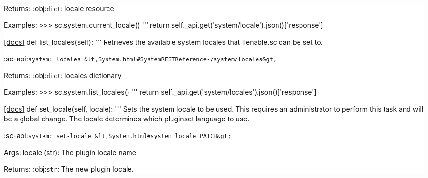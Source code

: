 <span class="sd">        Returns:</span>
<span class="sd">            :obj:`dict`:</span>
<span class="sd">                locale resource</span>

<span class="sd">        Examples:</span>
<span class="sd">            &gt;&gt;&gt; sc.system.current_locale()</span>
<span class="sd">        &#39;&#39;&#39;</span>
        <span class="k">return</span> <span class="bp">self</span><span class="o">.</span><span class="n">_api</span><span class="o">.</span><span class="n">get</span><span class="p">(</span><span class="s1">&#39;system/locale&#39;</span><span class="p">)</span><span class="o">.</span><span class="n">json</span><span class="p">()[</span><span class="s1">&#39;response&#39;</span><span class="p">]</span></div>

<div class="viewcode-block" id="SystemAPI.list_locales"><a class="viewcode-back" href="../../../tenable.sc.md#tenable.sc.system.SystemAPI.list_locales">[docs]</a>    <span class="k">def</span> <span class="nf">list_locales</span><span class="p">(</span><span class="bp">self</span><span class="p">):</span>
        <span class="sd">&#39;&#39;&#39;</span>
<span class="sd">        Retrieves the available system locales that Tenable.sc can be set to.</span>

<span class="sd">        :sc-api:`system: locales &lt;System.html#SystemRESTReference-/system/locales&gt;`</span>

<span class="sd">        Returns:</span>
<span class="sd">            :obj:`dict`:</span>
<span class="sd">                locales dictionary</span>

<span class="sd">        Examples:</span>
<span class="sd">            &gt;&gt;&gt; sc.system.list_locales()</span>
<span class="sd">        &#39;&#39;&#39;</span>
        <span class="k">return</span> <span class="bp">self</span><span class="o">.</span><span class="n">_api</span><span class="o">.</span><span class="n">get</span><span class="p">(</span><span class="s1">&#39;system/locales&#39;</span><span class="p">)</span><span class="o">.</span><span class="n">json</span><span class="p">()[</span><span class="s1">&#39;response&#39;</span><span class="p">]</span></div>

<div class="viewcode-block" id="SystemAPI.set_locale"><a class="viewcode-back" href="../../../tenable.sc.md#tenable.sc.system.SystemAPI.set_locale">[docs]</a>    <span class="k">def</span> <span class="nf">set_locale</span><span class="p">(</span><span class="bp">self</span><span class="p">,</span> <span class="n">locale</span><span class="p">):</span>
        <span class="sd">&#39;&#39;&#39;</span>
<span class="sd">        Sets the system locale to be used.  This requires an administrator to</span>
<span class="sd">        perform this task and will be a global change.  The locale determines</span>
<span class="sd">        which pluginset language to use.</span>

<span class="sd">        :sc-api:`system: set-locale &lt;System.html#system_locale_PATCH&gt;`</span>

<span class="sd">        Args:</span>
<span class="sd">            locale (str): The plugin locale name</span>

<span class="sd">        Returns:</span>
<span class="sd">            :obj:`str`:</span>
<span class="sd">                The new plugin locale.</span>
